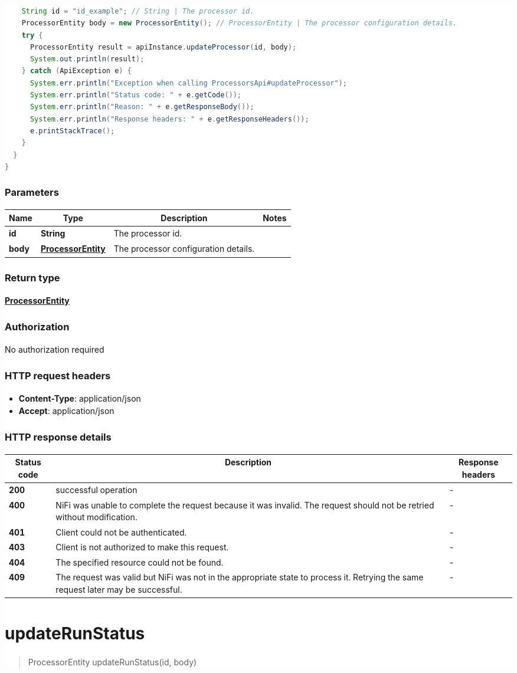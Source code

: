 ```java
    String id = "id_example"; // String | The processor id.
    ProcessorEntity body = new ProcessorEntity(); // ProcessorEntity | The processor configuration details.
    try {
      ProcessorEntity result = apiInstance.updateProcessor(id, body);
      System.out.println(result);
    } catch (ApiException e) {
      System.err.println("Exception when calling ProcessorsApi#updateProcessor");
      System.err.println("Status code: " + e.getCode());
      System.err.println("Reason: " + e.getResponseBody());
      System.err.println("Response headers: " + e.getResponseHeaders());
      e.printStackTrace();
    }
  }
}
```

### Parameters

Name | Type | Description  | Notes
------------- | ------------- | ------------- | -------------
 **id** | **String**| The processor id. |
 **body** | [**ProcessorEntity**](ProcessorEntity.md)| The processor configuration details. |

### Return type

[**ProcessorEntity**](ProcessorEntity.md)

### Authorization

No authorization required

### HTTP request headers

 - **Content-Type**: application/json
 - **Accept**: application/json

### HTTP response details
| Status code | Description | Response headers |
|-------------|-------------|------------------|
**200** | successful operation |  -  |
**400** | NiFi was unable to complete the request because it was invalid. The request should not be retried without modification. |  -  |
**401** | Client could not be authenticated. |  -  |
**403** | Client is not authorized to make this request. |  -  |
**404** | The specified resource could not be found. |  -  |
**409** | The request was valid but NiFi was not in the appropriate state to process it. Retrying the same request later may be successful. |  -  |

<a name="updateRunStatus"></a>
# **updateRunStatus**
> ProcessorEntity updateRunStatus(id, body)
